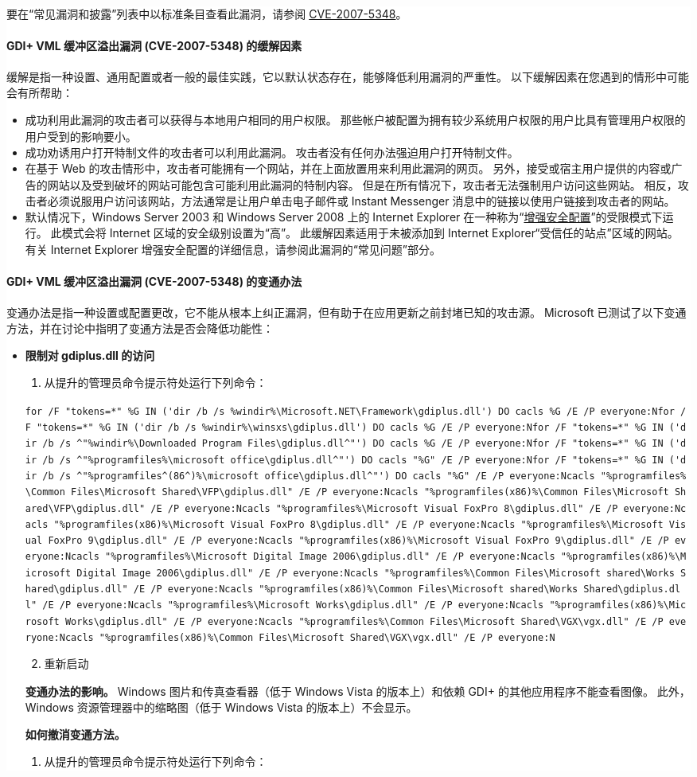 要在“常见漏洞和披露”列表中以标准条目查看此漏洞，请参阅 [CVE-2007-5348](http://www.cve.mitre.org/cgi-bin/cvename.cgi?name=cve-2007-5348)。

#### GDI+ VML 缓冲区溢出漏洞 (CVE-2007-5348) 的缓解因素

缓解是指一种设置、通用配置或者一般的最佳实践，它以默认状态存在，能够降低利用漏洞的严重性。 以下缓解因素在您遇到的情形中可能会有所帮助：

-   成功利用此漏洞的攻击者可以获得与本地用户相同的用户权限。 那些帐户被配置为拥有较少系统用户权限的用户比具有管理用户权限的用户受到的影响要小。
-   成功劝诱用户打开特制文件的攻击者可以利用此漏洞。 攻击者没有任何办法强迫用户打开特制文件。
-   在基于 Web 的攻击情形中，攻击者可能拥有一个网站，并在上面放置用来利用此漏洞的网页。 另外，接受或宿主用户提供的内容或广告的网站以及受到破坏的网站可能包含可能利用此漏洞的特制内容。 但是在所有情况下，攻击者无法强制用户访问这些网站。 相反，攻击者必须说服用户访问该网站，方法通常是让用户单击电子邮件或 Instant Messenger 消息中的链接以使用户链接到攻击者的网站。
-   默认情况下，Windows Server 2003 和 Windows Server 2008 上的 Internet Explorer 在一种称为“[增强安全配置](http://go.microsoft.com/fwlink/?linkid=92039)”的受限模式下运行。 此模式会将 Internet 区域的安全级别设置为“高”。 此缓解因素适用于未被添加到 Internet Explorer“受信任的站点”区域的网站。 有关 Internet Explorer 增强安全配置的详细信息，请参阅此漏洞的“常见问题”部分。

#### GDI+ VML 缓冲区溢出漏洞 (CVE-2007-5348) 的变通办法

变通办法是指一种设置或配置更改，它不能从根本上纠正漏洞，但有助于在应用更新之前封堵已知的攻击源。 Microsoft 已测试了以下变通方法，并在讨论中指明了变通方法是否会降低功能性：

-   **限制对 gdiplus.dll 的访问**

    1. 从提升的管理员命令提示符处运行下列命令：

    `for /F "tokens=*" %G IN ('dir /b /s %windir%\Microsoft.NET\Framework\gdiplus.dll') DO cacls %G /E /P everyone:Nfor /F "tokens=*" %G IN ('dir /b /s %windir%\winsxs\gdiplus.dll') DO cacls %G /E /P everyone:Nfor /F "tokens=*" %G IN ('dir /b /s ^"%windir%\Downloaded Program Files\gdiplus.dll^"') DO cacls %G /E /P everyone:Nfor /F "tokens=*" %G IN ('dir /b /s ^"%programfiles%\microsoft office\gdiplus.dll^"') DO cacls "%G" /E /P everyone:Nfor /F "tokens=*" %G IN ('dir /b /s ^"%programfiles^(86^)%\microsoft office\gdiplus.dll^"') DO cacls "%G" /E /P everyone:Ncacls "%programfiles%\Common Files\Microsoft Shared\VFP\gdiplus.dll" /E /P everyone:Ncacls "%programfiles(x86)%\Common Files\Microsoft Shared\VFP\gdiplus.dll" /E /P everyone:Ncacls "%programfiles%\Microsoft Visual FoxPro 8\gdiplus.dll" /E /P everyone:Ncacls "%programfiles(x86)%\Microsoft Visual FoxPro 8\gdiplus.dll" /E /P everyone:Ncacls "%programfiles%\Microsoft Visual FoxPro 9\gdiplus.dll" /E /P everyone:Ncacls "%programfiles(x86)%\Microsoft Visual FoxPro 9\gdiplus.dll" /E /P everyone:Ncacls "%programfiles%\Microsoft Digital Image 2006\gdiplus.dll" /E /P everyone:Ncacls "%programfiles(x86)%\Microsoft Digital Image 2006\gdiplus.dll" /E /P everyone:Ncacls "%programfiles%\Common Files\Microsoft shared\Works Shared\gdiplus.dll" /E /P everyone:Ncacls "%programfiles(x86)%\Common Files\Microsoft shared\Works Shared\gdiplus.dll" /E /P everyone:Ncacls "%programfiles%\Microsoft Works\gdiplus.dll" /E /P everyone:Ncacls "%programfiles(x86)%\Microsoft Works\gdiplus.dll" /E /P everyone:Ncacls "%programfiles%\Common Files\Microsoft Shared\VGX\vgx.dll" /E /P everyone:Ncacls "%programfiles(x86)%\Common Files\Microsoft Shared\VGX\vgx.dll" /E /P everyone:N`

    2. 重新启动

    **变通办法的影响。** Windows 图片和传真查看器（低于 Windows Vista 的版本上）和依赖 GDI+ 的其他应用程序不能查看图像。 此外，Windows 资源管理器中的缩略图（低于 Windows Vista 的版本上）不会显示。

    **如何撤消变通方法。**

    1. 从提升的管理员命令提示符处运行下列命令：

